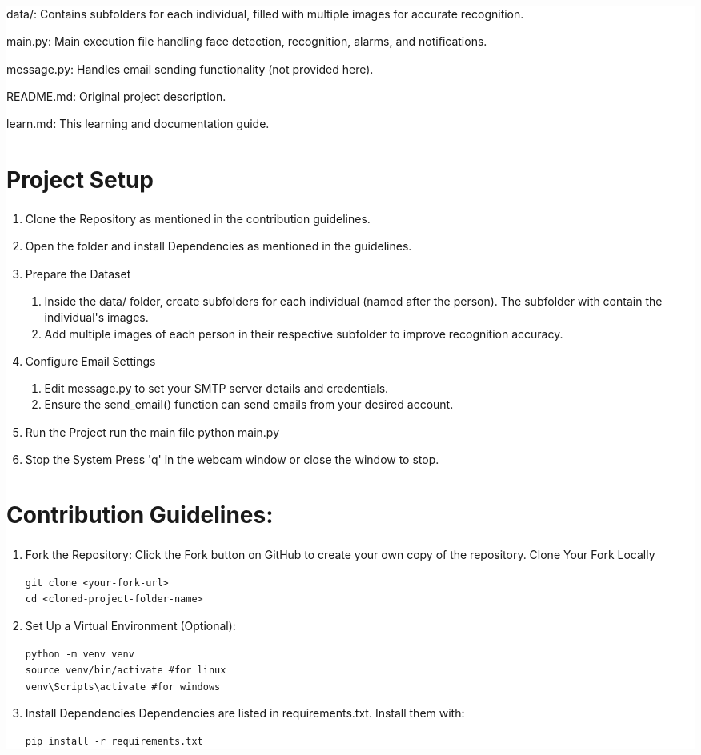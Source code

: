 data/: Contains subfolders for each individual, filled with multiple images for accurate recognition.

main.py: Main execution file handling face detection, recognition, alarms, and notifications.

message.py: Handles email sending functionality (not provided here).

README.md: Original project description.

learn.md: This learning and documentation guide.

# Project Setup

1. Clone the Repository as mentioned in the contribution guidelines.
2. Open the folder and install Dependencies as mentioned in the guidelines.
3. Prepare the Dataset
    1. Inside the data/ folder, create subfolders for each individual (named after the person). The subfolder with contain the individual's images.
    2. Add multiple images of each person in their respective subfolder to improve recognition accuracy.

4. Configure Email Settings
    1. Edit message.py to set your SMTP server details and credentials.
    2. Ensure the send_email() function can send emails from your desired account.

5. Run the Project
    run the main file 
        python main.py
6. Stop the System
    Press 'q' in the webcam window or close the window to stop.

# Contribution Guidelines:

1. Fork the Repository: Click the Fork button on GitHub to create your own copy of the repository.
    Clone Your Fork Locally
    ```
    git clone <your-fork-url>
    cd <cloned-project-folder-name>
    
    ```

2. Set Up a Virtual Environment (Optional):
    
    ```
    python -m venv venv
    source venv/bin/activate #for linux
    venv\Scripts\activate #for windows
    
    ```

3. Install Dependencies
    Dependencies are listed in requirements.txt. Install them with:
    ```
    pip install -r requirements.txt 
    ```
